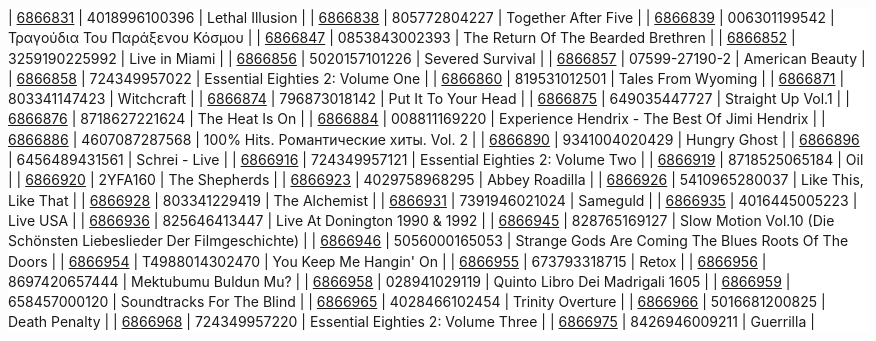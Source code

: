 | [6866831](https://www.discogs.com/release/6866831) | 4018996100396 | Lethal Illusion |
| [6866838](https://www.discogs.com/release/6866838) | 805772804227 | Together After Five |
| [6866839](https://www.discogs.com/release/6866839) | 006301199542 | Τραγούδια Του Παράξενου Κόσμου |
| [6866847](https://www.discogs.com/release/6866847) | 0853843002393 | The Return Of The Bearded Brethren |
| [6866852](https://www.discogs.com/release/6866852) | 3259190225992 | Live in Miami |
| [6866856](https://www.discogs.com/release/6866856) | 5020157101226 | Severed Survival |
| [6866857](https://www.discogs.com/release/6866857) | 07599-27190-2 | American Beauty |
| [6866858](https://www.discogs.com/release/6866858) | 724349957022 | Essential Eighties 2: Volume One |
| [6866860](https://www.discogs.com/release/6866860) | 819531012501 | Tales From Wyoming |
| [6866871](https://www.discogs.com/release/6866871) | 803341147423 | Witchcraft |
| [6866874](https://www.discogs.com/release/6866874) | 796873018142 | Put It To Your Head |
| [6866875](https://www.discogs.com/release/6866875) | 649035447727 | Straight Up Vol.1 |
| [6866876](https://www.discogs.com/release/6866876) | 8718627221624 | The Heat Is On |
| [6866884](https://www.discogs.com/release/6866884) | 008811169220 | Experience Hendrix - The Best Of Jimi Hendrix |
| [6866886](https://www.discogs.com/release/6866886) | 4607087287568 | 100% Hits. Романтические хиты. Vol. 2 |
| [6866890](https://www.discogs.com/release/6866890) | 9341004020429 | Hungry Ghost |
| [6866896](https://www.discogs.com/release/6866896) | 6456489431561 | Schrei - Live |
| [6866916](https://www.discogs.com/release/6866916) | 724349957121 | Essential Eighties 2: Volume Two |
| [6866919](https://www.discogs.com/release/6866919) | 8718525065184 | Oil |
| [6866920](https://www.discogs.com/release/6866920) | 2YFA160 | The Shepherds |
| [6866923](https://www.discogs.com/release/6866923) | 4029758968295 | Abbey Roadilla |
| [6866926](https://www.discogs.com/release/6866926) | 5410965280037 | Like This, Like That |
| [6866928](https://www.discogs.com/release/6866928) | 803341229419 | The Alchemist |
| [6866931](https://www.discogs.com/release/6866931) | 7391946021024 | Sameguld |
| [6866935](https://www.discogs.com/release/6866935) | 4016445005223 | Live USA |
| [6866936](https://www.discogs.com/release/6866936) | 825646413447 | Live At Donington 1990 & 1992 |
| [6866945](https://www.discogs.com/release/6866945) | 828765169127 | Slow Motion Vol.10  (Die Schönsten Liebeslieder Der Filmgeschichte) |
| [6866946](https://www.discogs.com/release/6866946) | 5056000165053 | Strange Gods Are Coming The Blues Roots Of The Doors |
| [6866954](https://www.discogs.com/release/6866954) | T4988014302470 | You Keep Me Hangin' On |
| [6866955](https://www.discogs.com/release/6866955) | 673793318715 | Retox |
| [6866956](https://www.discogs.com/release/6866956) | 8697420657444 | Mektubumu Buldun Mu? |
| [6866958](https://www.discogs.com/release/6866958) | 028941029119 | Quinto Libro Dei Madrigali 1605 |
| [6866959](https://www.discogs.com/release/6866959) | 658457000120 | Soundtracks For The Blind |
| [6866965](https://www.discogs.com/release/6866965) | 4028466102454 | Trinity Overture |
| [6866966](https://www.discogs.com/release/6866966) | 5016681200825 | Death Penalty |
| [6866968](https://www.discogs.com/release/6866968) | 724349957220 | Essential Eighties 2: Volume Three |
| [6866975](https://www.discogs.com/release/6866975) | 8426946009211 | Guerrilla |